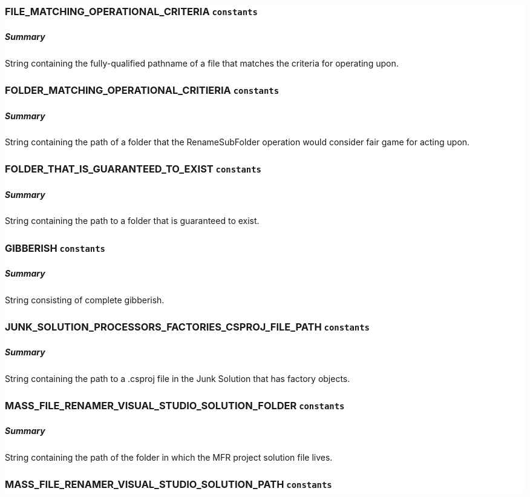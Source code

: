 <a name='F-MFR-Objects-Tests-Common-StringConstants-FILE_MATCHING_OPERATIONAL_CRITERIA'></a>
### FILE_MATCHING_OPERATIONAL_CRITERIA `constants`

##### Summary

String containing the fully-qualified pathname of a file that
matches the criteria for operating upon.

<a name='F-MFR-Objects-Tests-Common-StringConstants-FOLDER_MATCHING_OPERATIONAL_CRITIERIA'></a>
### FOLDER_MATCHING_OPERATIONAL_CRITIERIA `constants`

##### Summary

String containing the path of a folder that the RenameSubFolder
operation would consider fair game for acting upon.

<a name='F-MFR-Objects-Tests-Common-StringConstants-FOLDER_THAT_IS_GUARANTEED_TO_EXIST'></a>
### FOLDER_THAT_IS_GUARANTEED_TO_EXIST `constants`

##### Summary

String containing the path to a folder that is guaranteed to exist.

<a name='F-MFR-Objects-Tests-Common-StringConstants-GIBBERISH'></a>
### GIBBERISH `constants`

##### Summary

String consisting of complete gibberish.

<a name='F-MFR-Objects-Tests-Common-StringConstants-JUNK_SOLUTION_PROCESSORS_FACTORIES_CSPROJ_FILE_PATH'></a>
### JUNK_SOLUTION_PROCESSORS_FACTORIES_CSPROJ_FILE_PATH `constants`

##### Summary

String containing the path to a .csproj file in the Junk Solution
that has factory objects.

<a name='F-MFR-Objects-Tests-Common-StringConstants-MASS_FILE_RENAMER_VISUAL_STUDIO_SOLUTION_FOLDER'></a>
### MASS_FILE_RENAMER_VISUAL_STUDIO_SOLUTION_FOLDER `constants`

##### Summary

String containing the path of the folder in which the MFR project
solution file lives.

<a name='F-MFR-Objects-Tests-Common-StringConstants-MASS_FILE_RENAMER_VISUAL_STUDIO_SOLUTION_PATH'></a>
### MASS_FILE_RENAMER_VISUAL_STUDIO_SOLUTION_PATH `constants`
